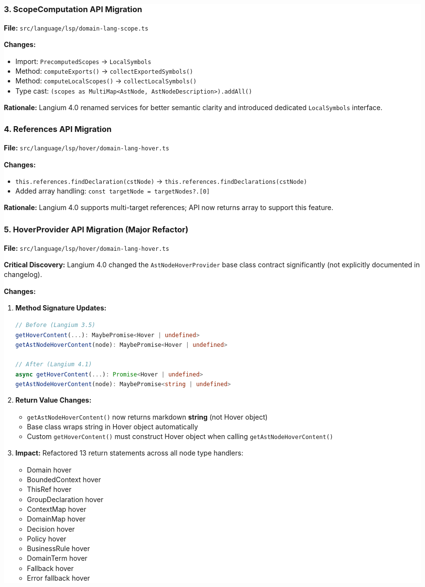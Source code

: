 ### 3. ScopeComputation API Migration

**File:** `src/language/lsp/domain-lang-scope.ts`

**Changes:**
- Import: `PrecomputedScopes` → `LocalSymbols`
- Method: `computeExports()` → `collectExportedSymbols()`
- Method: `computeLocalScopes()` → `collectLocalSymbols()`
- Type cast: `(scopes as MultiMap<AstNode, AstNodeDescription>).addAll()`

**Rationale:** Langium 4.0 renamed services for better semantic clarity and introduced dedicated `LocalSymbols` interface.

### 4. References API Migration

**File:** `src/language/lsp/hover/domain-lang-hover.ts`

**Changes:**
- `this.references.findDeclaration(cstNode)` → `this.references.findDeclarations(cstNode)`
- Added array handling: `const targetNode = targetNodes?.[0]`

**Rationale:** Langium 4.0 supports multi-target references; API now returns array to support this feature.

### 5. HoverProvider API Migration (Major Refactor)

**File:** `src/language/lsp/hover/domain-lang-hover.ts`

**Critical Discovery:** Langium 4.0 changed the `AstNodeHoverProvider` base class contract significantly (not explicitly documented in changelog).

**Changes:**

1. **Method Signature Updates:**
   ```typescript
   // Before (Langium 3.5)
   getHoverContent(...): MaybePromise<Hover | undefined>
   getAstNodeHoverContent(node): MaybePromise<Hover | undefined>
   
   // After (Langium 4.1)
   async getHoverContent(...): Promise<Hover | undefined>
   getAstNodeHoverContent(node): MaybePromise<string | undefined>
   ```

2. **Return Value Changes:**
   - `getAstNodeHoverContent()` now returns markdown **string** (not Hover object)
   - Base class wraps string in Hover object automatically
   - Custom `getHoverContent()` must construct Hover object when calling `getAstNodeHoverContent()`

3. **Impact:** Refactored 13 return statements across all node type handlers:
   - Domain hover
   - BoundedContext hover
   - ThisRef hover
   - GroupDeclaration hover
   - ContextMap hover
   - DomainMap hover
   - Decision hover
   - Policy hover
   - BusinessRule hover
   - DomainTerm hover
   - Fallback hover
   - Error fallback hover
